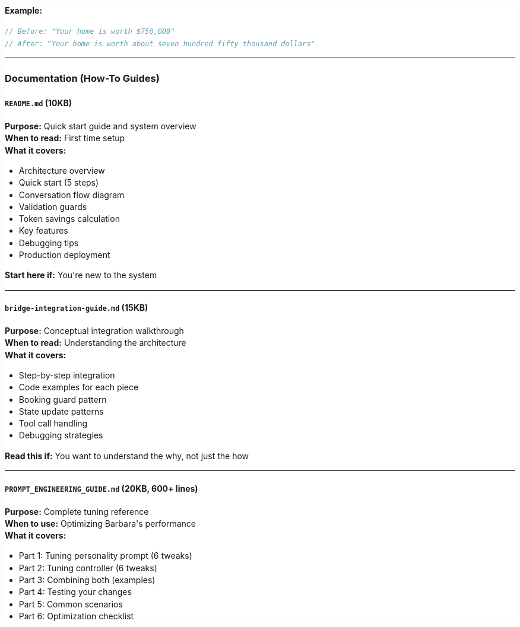 **Example:**
```javascript
// Before: "Your home is worth $750,000"
// After: "Your home is worth about seven hundred fifty thousand dollars"
```

---

### Documentation (How-To Guides)

#### `README.md` (10KB)
**Purpose:** Quick start guide and system overview  
**When to read:** First time setup  
**What it covers:**
- Architecture overview
- Quick start (5 steps)
- Conversation flow diagram
- Validation guards
- Token savings calculation
- Key features
- Debugging tips
- Production deployment

**Start here if:** You're new to the system

---

#### `bridge-integration-guide.md` (15KB)
**Purpose:** Conceptual integration walkthrough  
**When to read:** Understanding the architecture  
**What it covers:**
- Step-by-step integration
- Code examples for each piece
- Booking guard pattern
- State update patterns
- Tool call handling
- Debugging strategies

**Read this if:** You want to understand the why, not just the how

---

#### `PROMPT_ENGINEERING_GUIDE.md` (20KB, 600+ lines)
**Purpose:** Complete tuning reference  
**When to use:** Optimizing Barbara's performance  
**What it covers:**
- Part 1: Tuning personality prompt (6 tweaks)
- Part 2: Tuning controller (6 tweaks)
- Part 3: Combining both (examples)
- Part 4: Testing your changes
- Part 5: Common scenarios
- Part 6: Optimization checklist
